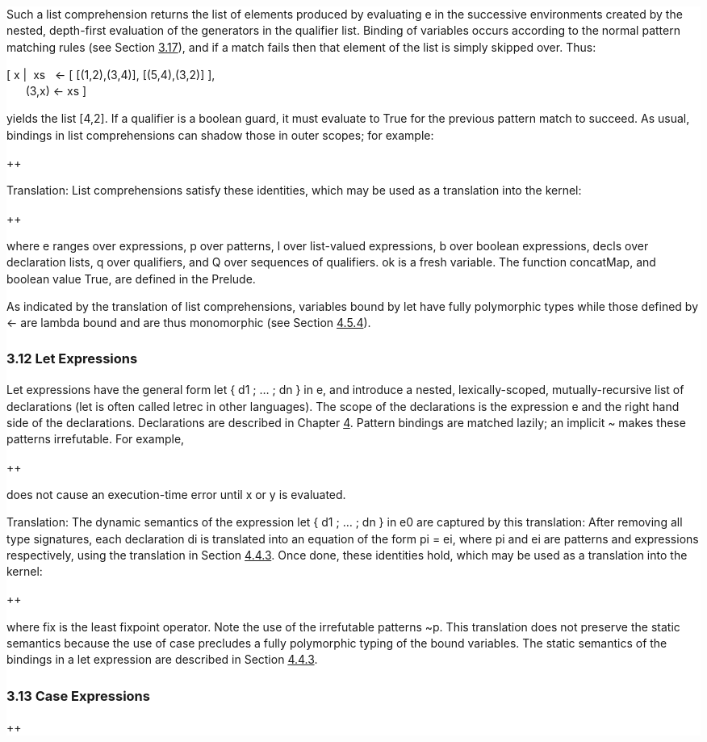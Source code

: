 Such a list comprehension returns the list of elements produced by evaluating e in the successive environments created by the nested, depth-first evaluation of the generators in the qualifier list. Binding of variables occurs according to the normal pattern matching rules (see Section [3.17](#x8-580003.17)), and if a match fails then that element of the list is simply skipped over. Thus:

\[ x |  xs   <- \[ \[(1,2),(3,4)\], \[(5,4),(3,2)\] \],    
      (3,x) <- xs \]

yields the list \[4,2\]. If a qualifier is a boolean guard, it must evaluate to True for the previous pattern match to succeed. As usual, bindings in list comprehensions can shadow those in outer scopes; for example:

++

Translation: List comprehensions satisfy these identities, which may be used as a translation into the kernel:

++

where e ranges over expressions, p over patterns, l over list-valued expressions, b over boolean expressions, decls over declaration lists, q over qualifiers, and Q over sequences of qualifiers. ok is a fresh variable. The function concatMap, and boolean value True, are defined in the Prelude.

As indicated by the translation of list comprehensions, variables bound by let have fully polymorphic types while those defined by <- are lambda bound and are thus monomorphic (see Section [4.5.4](chrome-extension://cjedbglnccaioiolemnfhjncicchinao/haskellch4.html#x10-920004.5.4)).

### 3.12 Let Expressions

Let expressions have the general form let { d1 ; … ; dn } in e, and introduce a nested, lexically-scoped, mutually-recursive list of declarations (let is often called letrec in other languages). The scope of the declarations is the expression e and the right hand side of the declarations. Declarations are described in Chapter [4](chrome-extension://cjedbglnccaioiolemnfhjncicchinao/haskellch4.html#x10-620004). Pattern bindings are matched lazily; an implicit ~ makes these patterns irrefutable. For example,

++

does not cause an execution-time error until x or y is evaluated.

Translation: The dynamic semantics of the expression let { d1 ; … ; dn } in e0 are captured by this translation: After removing all type signatures, each declaration di is translated into an equation of the form pi \= ei, where pi and ei are patterns and expressions respectively, using the translation in Section [4.4.3](chrome-extension://cjedbglnccaioiolemnfhjncicchinao/haskellch4.html#x10-830004.4.3). Once done, these identities hold, which may be used as a translation into the kernel:

++

where fix is the least fixpoint operator. Note the use of the irrefutable patterns ~p. This translation does not preserve the static semantics because the use of case precludes a fully polymorphic typing of the bound variables. The static semantics of the bindings in a let expression are described in Section [4.4.3](chrome-extension://cjedbglnccaioiolemnfhjncicchinao/haskellch4.html#x10-830004.4.3).

### 3.13 Case Expressions

++
